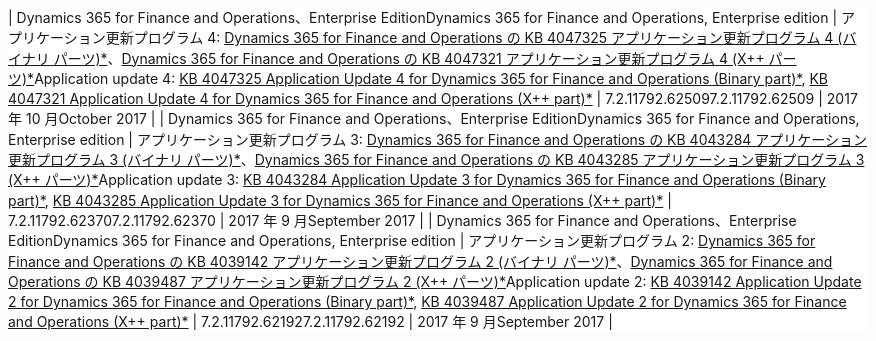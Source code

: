 | <span data-ttu-id="5650e-350">Dynamics 365 for Finance and Operations、Enterprise Edition</span><span class="sxs-lookup"><span data-stu-id="5650e-350">Dynamics 365 for Finance and Operations, Enterprise edition</span></span> | <span data-ttu-id="5650e-351">アプリケーション更新プログラム 4: [Dynamics 365 for Finance and Operations の KB 4047325 アプリケーション更新プログラム 4 (バイナリ パーツ)\*](https://fix.lcs.dynamics.com/Issue/Resolved?kb=4047325&bugId=3866272&qc=dfcd40f8c5d0d863cc6ae10fe7dd3fb57450327d4f82f10c57886d579e6d4838)、[Dynamics 365 for Finance and Operations の KB 4047321 アプリケーション更新プログラム 4 (X++ パーツ)\*](https://fix.lcs.dynamics.com/Issue/Resolved?kb=4047321&bugId=3866273&qc=dfcd40f8c5d0d863cc6ae10fe7dd3fb57450327d4f82f10c57886d579e6d4838)</span><span class="sxs-lookup"><span data-stu-id="5650e-351">Application update 4: [KB 4047325 Application Update 4 for Dynamics 365 for Finance and Operations (Binary part)\*](https://fix.lcs.dynamics.com/Issue/Resolved?kb=4047325&bugId=3866272&qc=dfcd40f8c5d0d863cc6ae10fe7dd3fb57450327d4f82f10c57886d579e6d4838), [KB 4047321 Application Update 4 for Dynamics 365 for Finance and Operations (X++ part)\*](https://fix.lcs.dynamics.com/Issue/Resolved?kb=4047321&bugId=3866273&qc=dfcd40f8c5d0d863cc6ae10fe7dd3fb57450327d4f82f10c57886d579e6d4838)</span></span>                     | <span data-ttu-id="5650e-352">7.2.11792.62509</span><span class="sxs-lookup"><span data-stu-id="5650e-352">7.2.11792.62509</span></span>  | <span data-ttu-id="5650e-353">2017 年 10 月</span><span class="sxs-lookup"><span data-stu-id="5650e-353">October 2017</span></span>     |
| <span data-ttu-id="5650e-354">Dynamics 365 for Finance and Operations、Enterprise Edition</span><span class="sxs-lookup"><span data-stu-id="5650e-354">Dynamics 365 for Finance and Operations, Enterprise edition</span></span> | <span data-ttu-id="5650e-355">アプリケーション更新プログラム 3: [Dynamics 365 for Finance and Operations の KB 4043284 アプリケーション更新プログラム 3 (バイナリ パーツ)\*](https://fix.lcs.dynamics.com/Issue/Resolved?kb=4043284&bugId=3857197&qc=e6921e68e9b9037bf91c26b3b553e479890731b4b4dd5e6dcb45b0ca13895d8d)、[Dynamics 365 for Finance and Operations の KB 4043285 アプリケーション更新プログラム 3 (X++ パーツ)\*](https://fix.lcs.dynamics.com/Issue/Resolved?kb=4043285&bugId=3857199&qc=54ee2e988aace65d26834ced54cc11326f5d5e435520ccaf951d41bd1276f672)</span><span class="sxs-lookup"><span data-stu-id="5650e-355">Application update 3: [KB 4043284 Application Update 3 for Dynamics 365 for Finance and Operations (Binary part)\*](https://fix.lcs.dynamics.com/Issue/Resolved?kb=4043284&bugId=3857197&qc=e6921e68e9b9037bf91c26b3b553e479890731b4b4dd5e6dcb45b0ca13895d8d), [KB 4043285 Application Update 3 for Dynamics 365 for Finance and Operations (X++ part)\*](https://fix.lcs.dynamics.com/Issue/Resolved?kb=4043285&bugId=3857199&qc=54ee2e988aace65d26834ced54cc11326f5d5e435520ccaf951d41bd1276f672)</span></span>                     | <span data-ttu-id="5650e-356">7.2.11792.62370</span><span class="sxs-lookup"><span data-stu-id="5650e-356">7.2.11792.62370</span></span>  | <span data-ttu-id="5650e-357">2017 年 9 月</span><span class="sxs-lookup"><span data-stu-id="5650e-357">September 2017</span></span>   |
| <span data-ttu-id="5650e-358">Dynamics 365 for Finance and Operations、Enterprise Edition</span><span class="sxs-lookup"><span data-stu-id="5650e-358">Dynamics 365 for Finance and Operations, Enterprise edition</span></span> | <span data-ttu-id="5650e-359">アプリケーション更新プログラム 2: [Dynamics 365 for Finance and Operations の KB 4039142 アプリケーション更新プログラム 2 (バイナリ パーツ)\*](https://fix.lcs.dynamics.com/Issue/Resolved?kb=4039142&bugId=3850590&qc=5339dbbd18aacbc8bdcbe4123d749d28803653d6c68f787bd8fc3337e97693df)、[Dynamics 365 for Finance and Operations の KB 4039487 アプリケーション更新プログラム 2 (X++ パーツ)\*](https://fix.lcs.dynamics.com/Issue/Resolved?kb=4039487&bugId=3850591&qc=5339dbbd18aacbc8bdcbe4123d749d28803653d6c68f787bd8fc3337e97693df)</span><span class="sxs-lookup"><span data-stu-id="5650e-359">Application update 2: [KB 4039142 Application Update 2 for Dynamics 365 for Finance and Operations (Binary part)\*](https://fix.lcs.dynamics.com/Issue/Resolved?kb=4039142&bugId=3850590&qc=5339dbbd18aacbc8bdcbe4123d749d28803653d6c68f787bd8fc3337e97693df), [KB 4039487 Application Update 2 for Dynamics 365 for Finance and Operations (X++ part)\*](https://fix.lcs.dynamics.com/Issue/Resolved?kb=4039487&bugId=3850591&qc=5339dbbd18aacbc8bdcbe4123d749d28803653d6c68f787bd8fc3337e97693df)</span></span>                     | <span data-ttu-id="5650e-360">7.2.11792.62192</span><span class="sxs-lookup"><span data-stu-id="5650e-360">7.2.11792.62192</span></span>  | <span data-ttu-id="5650e-361">2017 年 9 月</span><span class="sxs-lookup"><span data-stu-id="5650e-361">September 2017</span></span>   |